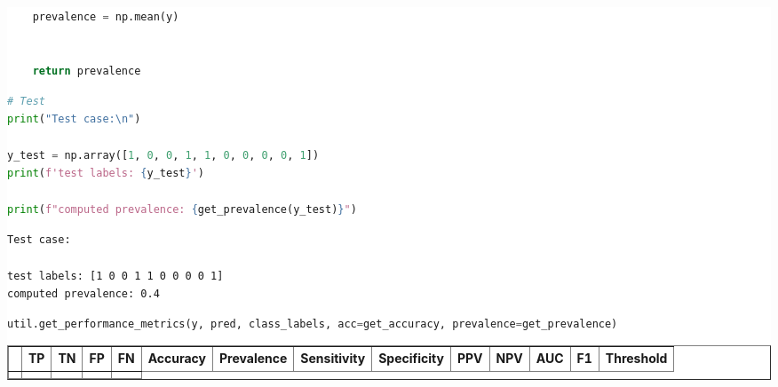 ```python
    prevalence = np.mean(y)
    
    
    return prevalence
```


```python
# Test
print("Test case:\n")

y_test = np.array([1, 0, 0, 1, 1, 0, 0, 0, 0, 1])
print(f'test labels: {y_test}')

print(f"computed prevalence: {get_prevalence(y_test)}")

```

    Test case:
    
    test labels: [1 0 0 1 1 0 0 0 0 1]
    computed prevalence: 0.4



```python
util.get_performance_metrics(y, pred, class_labels, acc=get_accuracy, prevalence=get_prevalence)
```




<div>
<style scoped>
    .dataframe tbody tr th:only-of-type {
        vertical-align: middle;
    }

    .dataframe tbody tr th {
        vertical-align: top;
    }

    .dataframe thead th {
        text-align: right;
    }
</style>
<table border="1" class="dataframe">
  <thead>
    <tr style="text-align: right;">
      <th></th>
      <th>TP</th>
      <th>TN</th>
      <th>FP</th>
      <th>FN</th>
      <th>Accuracy</th>
      <th>Prevalence</th>
      <th>Sensitivity</th>
      <th>Specificity</th>
      <th>PPV</th>
      <th>NPV</th>
      <th>AUC</th>
      <th>F1</th>
      <th>Threshold</th>
    </tr>
    <tr>
      <th></th>
      <th></th>
      <th></th>
      <th></th>
      <th></th>